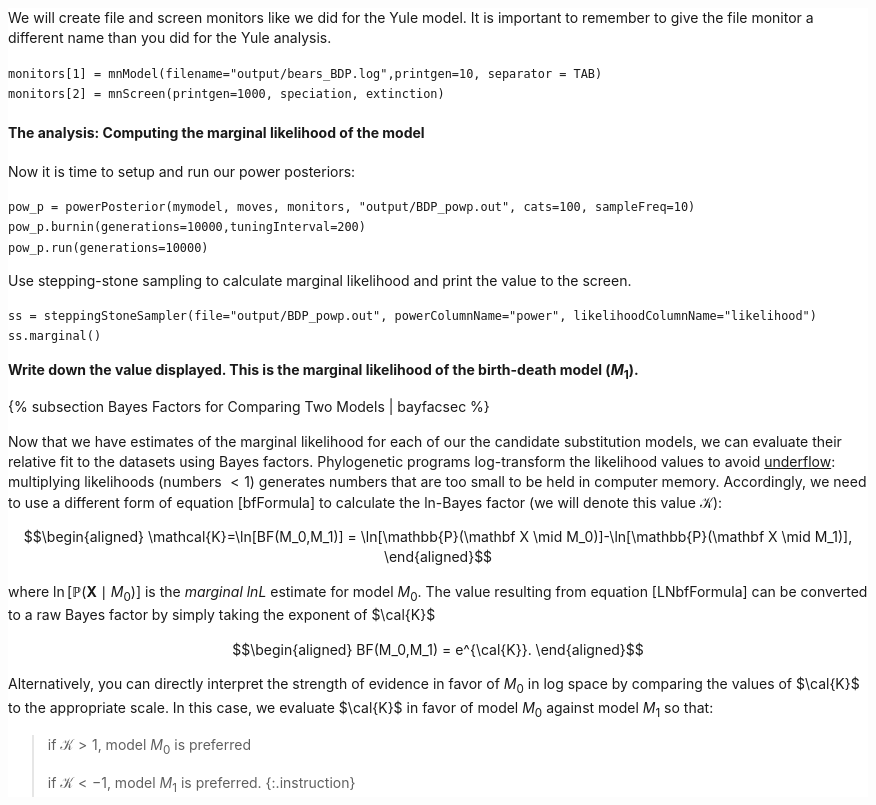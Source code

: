We will create file and screen monitors like we did for the Yule model. It is important to
remember to give the file monitor a different name than you did for the Yule analysis.

    monitors[1] = mnModel(filename="output/bears_BDP.log",printgen=10, separator = TAB)
    monitors[2] = mnScreen(printgen=1000, speciation, extinction)

#### The analysis: Computing the marginal likelihood of the model

Now it is time to setup and run our power posteriors:

    pow_p = powerPosterior(mymodel, moves, monitors, "output/BDP_powp.out", cats=100, sampleFreq=10)
    pow_p.burnin(generations=10000,tuningInterval=200)
    pow_p.run(generations=10000)

Use stepping-stone sampling to calculate marginal likelihood and print the value to the screen.

    ss = steppingStoneSampler(file="output/BDP_powp.out", powerColumnName="power", likelihoodColumnName="likelihood")
    ss.marginal()

**Write down the value displayed. This is the marginal likelihood of the birth-death model ($M_1$).**

{% subsection Bayes Factors for Comparing Two Models | bayfacsec %}

Now that we have estimates of the marginal likelihood for each of our
the candidate substitution models, we can evaluate their relative fit to
the datasets using Bayes factors. Phylogenetic programs log-transform
the likelihood values to avoid
[underflow](http://en.wikipedia.org/wiki/Arithmetic_underflow):
multiplying likelihoods (numbers $< 1$) generates numbers that are too
small to be held in computer memory. Accordingly, we need to use a
different form of equation [bfFormula] to calculate the ln-Bayes
factor (we will denote this value $\mathcal{K}$): 

$$\begin{aligned}
\mathcal{K}=\ln[BF(M_0,M_1)] = \ln[\mathbb{P}(\mathbf X \mid M_0)]-\ln[\mathbb{P}(\mathbf X \mid M_1)],
\end{aligned}$$

where $\ln[\mathbb{P}(\mathbf X \mid M_0)]$ is the *marginal lnL*
estimate for model $M_0$. The value resulting from equation
[LNbfFormula] can be converted to a raw Bayes factor by simply taking
the exponent of $\cal{K}$ 

$$\begin{aligned}
BF(M_0,M_1) = e^{\cal{K}}.
\end{aligned}$$ 

Alternatively, you can
directly interpret the strength of evidence in favor of $M_0$ in log
space by comparing the values of $\cal{K}$ to the appropriate scale. In this case, we evaluate $\cal{K}$
in favor of model $M_0$ against model $M_1$ so that:

> if $\mathcal{K} > 1$, model $M_0$ is preferred
>
> if $\mathcal{K} < -1$, model $M_1$ is preferred.
{:.instruction}
